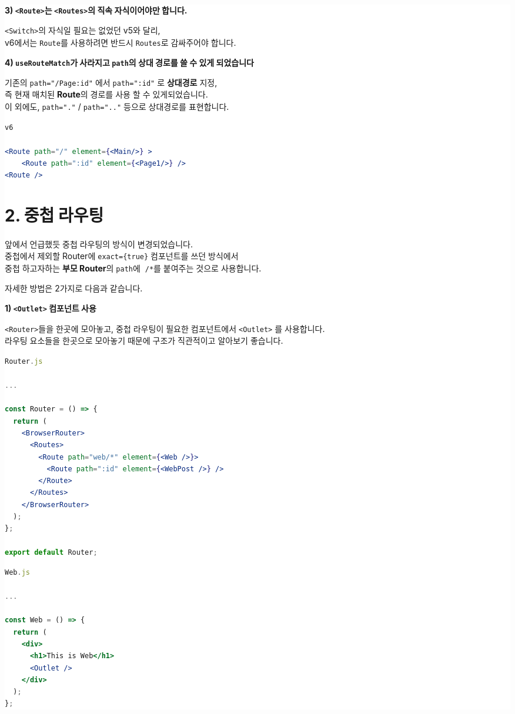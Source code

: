 **3) `<Route>`는 `<Routes>`의 직속 자식이어야만 합니다.**

`<Switch>`의 자식일 필요는 없었던 v5와 달리,         
v6에서는 `Route`를 사용하려면 반드시 `Routes`로 감싸주어야 합니다.

**4) `useRouteMatch`가 사라지고 `path`의 상대 경로를 쓸 수 있게 되었습니다**

기존의 `path="/Page:id"` 에서 `path=":id"` 로 **상대경로** 지정,        
즉 현재 매치된 **Route**의 경로를 사용 할 수 있게되었습니다.         
이 외에도, `path="."` / `path=".."` 등으로 상대경로를 표현합니다.


```jsx
v6

<Route path="/" element={<Main/>} >
	<Route path=":id" element={<Page1/>} />
<Route />
```

# **2. 중첩 라우팅**

앞에서 언급했듯 중첩 라우팅의 방식이 변경되었습니다.       
중첩에서 제외할 Router에  `exact={true}`  컴포넌트를 쓰던 방식에서     
중첩 하고자하는 **부모 Router**의 `path`에  `/*`를 붙여주는 것으로 사용합니다.

자세한 방법은 2가지로 다음과 같습니다.

**1) `<Outlet>` 컴포넌트 사용**

`<Router>`들을 한곳에 모아놓고, 중첩 라우팅이 필요한 컴포넌트에서 `<Outlet>` 를 사용합니다.       
라우팅 요소들을  한곳으로 모아놓기 때문에 구조가 직관적이고 알아보기 좋습니다.



```jsx
Router.js

...

const Router = () => {
  return (
    <BrowserRouter>
      <Routes>
        <Route path="web/*" element={<Web />}>
          <Route path=":id" element={<WebPost />} />
        </Route>
      </Routes>
    </BrowserRouter>
  );
};

export default Router;
```


```jsx
Web.js

...

const Web = () => {
  return (
    <div>
      <h1>This is Web</h1>
      <Outlet />
    </div>
  );
};

```
